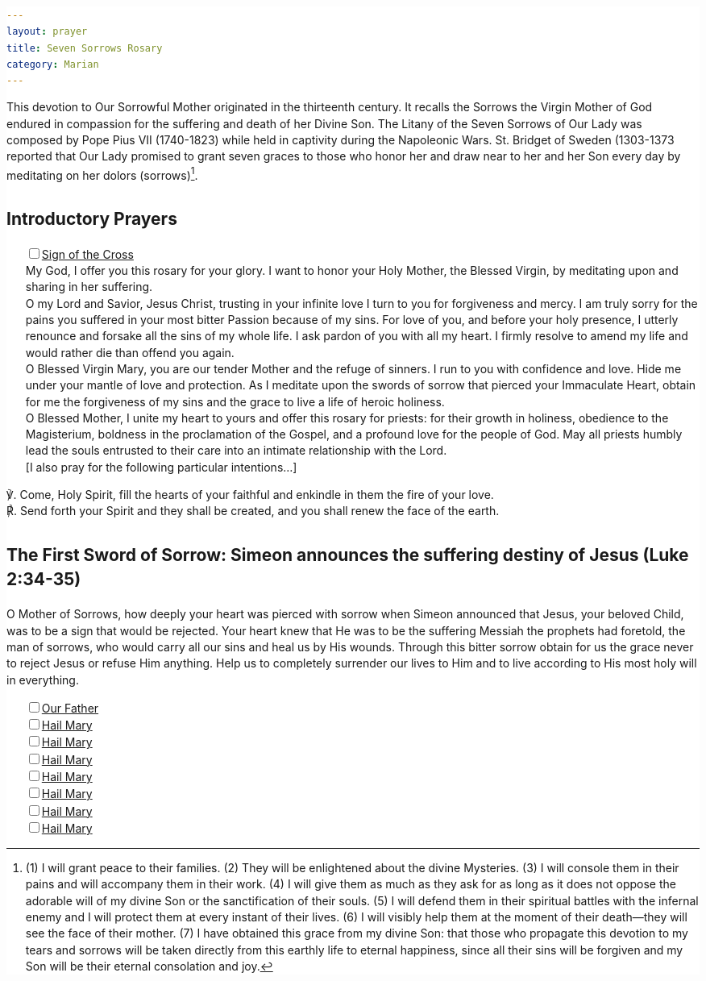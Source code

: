 ```yaml
---
layout: prayer
title: Seven Sorrows Rosary
category: Marian
---
```

This devotion to Our Sorrowful Mother originated in the thirteenth century. It recalls the Sorrows the Virgin Mother of God endured in
compassion for the suffering and death of her Divine Son. The Litany of the Seven Sorrows of Our Lady was composed by Pope Pius VII (1740-1823) while held in captivity during the Napoleonic Wars. St. Bridget of Sweden (1303-1373 reported that Our Lady promised to grant seven graces to those who honor her and draw near to her and her Son every day by meditating on her dolors (sorrows)[^1].

[^1]: (1) I will grant peace to their families. (2) They will be enlightened about the divine Mysteries. (3) I will console them in their pains and will accompany them in their work. (4) I will give them as much as they ask for as long as it does not oppose the adorable will of my divine Son or the sanctification of their souls. (5) I will defend them in their spiritual battles with the infernal enemy and I will protect them at every instant of their lives. (6) I will visibly help them at the moment of their death—they will see the face of their mother. (7) I have obtained this grace from my divine Son: that those who propagate this devotion to my tears and sorrows will be taken directly from this earthly life to eternal happiness, since all their sins will be forgiven and my Son will be their eternal consolation and joy.

## Introductory Prayers

<ul style="list-style:none">
  <li><input type="checkbox"/><a href="/prayers/signum-crucis/">Sign of the Cross</a></li>
  <li>My God, I offer you this rosary for your glory. I want to honor your Holy Mother, the Blessed Virgin, by meditating upon and sharing in her suffering.</li>
  <li>O my Lord and Savior, Jesus Christ, trusting in your infinite love I turn to you for forgiveness and mercy. I am truly sorry for the pains you suffered in your most bitter Passion because of my sins. For love of you, and before your holy presence, I utterly renounce and forsake all the sins of my whole life. I ask pardon of you with all my heart. I firmly resolve to amend my life and would rather die than offend you again.</li>
  <li>O Blessed Virgin Mary, you are our tender Mother and the refuge of sinners. I run to you with confidence and love. Hide me under your mantle of love and protection. As I meditate upon the swords of sorrow that pierced your Immaculate Heart, obtain for me the forgiveness of my sins and the grace to live a life of heroic holiness.</li>
  <li>O Blessed Mother, I unite my heart to yours and offer this rosary for priests: for their growth in holiness, obedience to the Magisterium, boldness in the proclamation of the Gospel, and a profound love for the people of God. May all priests humbly lead the souls entrusted to their care into an intimate relationship with the Lord.</li>
  <li>[I also pray for the following particular intentions…]</li>
</ul>

℣. Come, Holy Spirit, fill the hearts of your faithful and enkindle in them the fire of your love.  
℟. Send forth your Spirit and they shall be created, and you shall renew the face of the earth.

## The First Sword of Sorrow: Simeon announces the suffering destiny of Jesus (Luke 2:34-35)

O Mother of Sorrows, how deeply your heart was pierced with sorrow when Simeon announced that Jesus, your beloved Child, was to be a sign that would be rejected. Your heart knew that He was to be the suffering Messiah the prophets had
foretold, the man of sorrows, who would carry all our sins and heal us by His wounds. Through this bitter sorrow obtain for us the grace never to reject Jesus or refuse Him anything. Help us to completely surrender our lives to Him and to live according to His most holy will in everything.

<ul style="list-style:none">
  <li><input type="checkbox"/><a href="/prayers/pater-noster/">Our Father</a></li>
  <li><input type="checkbox"/><a href="/prayers/ave-maria/">Hail Mary</a></li>
  <li><input type="checkbox"/><a href="/prayers/ave-maria/">Hail Mary</a></li>
  <li><input type="checkbox"/><a href="/prayers/ave-maria/">Hail Mary</a></li>
  <li><input type="checkbox"/><a href="/prayers/ave-maria/">Hail Mary</a></li>
  <li><input type="checkbox"/><a href="/prayers/ave-maria/">Hail Mary</a></li>
  <li><input type="checkbox"/><a href="/prayers/ave-maria/">Hail Mary</a></li>
  <li><input type="checkbox"/><a href="/prayers/ave-maria/">Hail Mary</a></li>
</ul>
